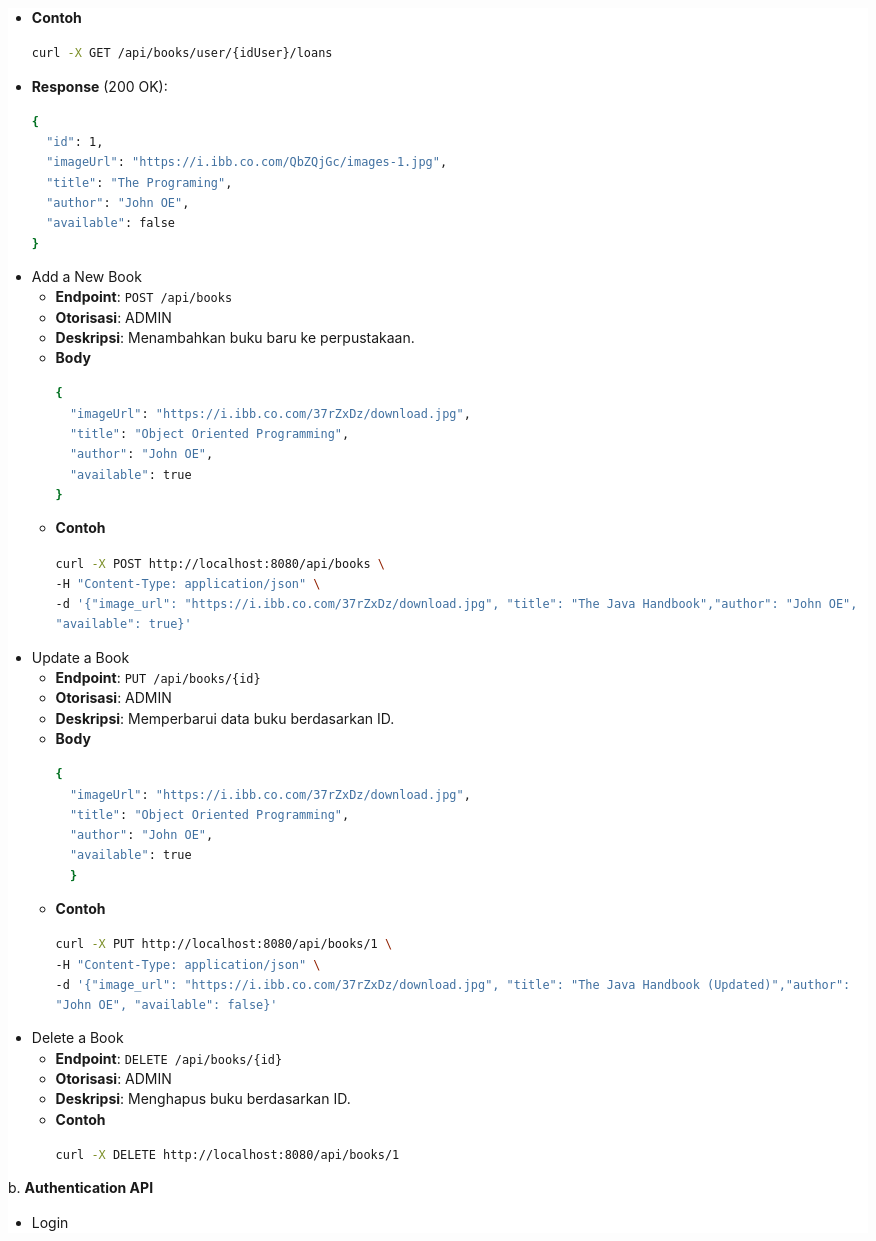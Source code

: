   * **Contoh**
    ```bash
    curl -X GET /api/books/user/{idUser}/loans
    ```
  * **Response** (200 OK):
    ```bash
    {
      "id": 1,
      "imageUrl": "https://i.ibb.co.com/QbZQjGc/images-1.jpg",
      "title": "The Programing",
      "author": "John OE",
      "available": false
    }
    ```
* Add a New Book
  * **Endpoint**: `POST /api/books`
  * **Otorisasi**: ADMIN
  * **Deskripsi**: Menambahkan buku baru ke perpustakaan.
  * **Body**
    ```bash
    {
      "imageUrl": "https://i.ibb.co.com/37rZxDz/download.jpg",
      "title": "Object Oriented Programming",
      "author": "John OE",
      "available": true
    }
    ```
  * **Contoh**
    ```bash
    curl -X POST http://localhost:8080/api/books \
    -H "Content-Type: application/json" \
    -d '{"image_url": "https://i.ibb.co.com/37rZxDz/download.jpg", "title": "The Java Handbook","author": "John OE", "available": true}'
    ```
* Update a Book
  * **Endpoint**: `PUT /api/books/{id}`
  * **Otorisasi**: ADMIN
  * **Deskripsi**: Memperbarui data buku berdasarkan ID.
  * **Body**
    ```bash
    {
      "imageUrl": "https://i.ibb.co.com/37rZxDz/download.jpg",
      "title": "Object Oriented Programming",
      "author": "John OE",
      "available": true
      }
    ```
  * **Contoh**
    ```bash
    curl -X PUT http://localhost:8080/api/books/1 \
    -H "Content-Type: application/json" \
    -d '{"image_url": "https://i.ibb.co.com/37rZxDz/download.jpg", "title": "The Java Handbook (Updated)","author": "John OE", "available": false}'
    ```
* Delete a Book
  * **Endpoint**: `DELETE /api/books/{id}`
  * **Otorisasi**: ADMIN
  * **Deskripsi**: Menghapus buku berdasarkan ID.
  * **Contoh**
    ```bash
    curl -X DELETE http://localhost:8080/api/books/1
    ```
b. **Authentication API**
* Login